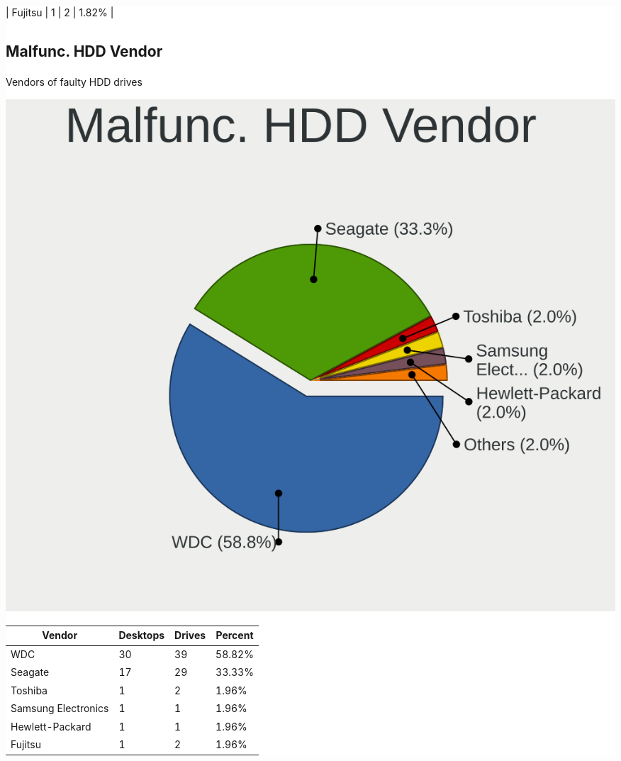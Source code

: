 | Fujitsu             | 1        | 2      | 1.82%   |

Malfunc. HDD Vendor
-------------------

Vendors of faulty HDD drives

![Malfunc. HDD Vendor](./images/pie_chart/drive_malfunc_hdd_vendor.svg)


| Vendor              | Desktops | Drives | Percent |
|---------------------|----------|--------|---------|
| WDC                 | 30       | 39     | 58.82%  |
| Seagate             | 17       | 29     | 33.33%  |
| Toshiba             | 1        | 2      | 1.96%   |
| Samsung Electronics | 1        | 1      | 1.96%   |
| Hewlett-Packard     | 1        | 1      | 1.96%   |
| Fujitsu             | 1        | 2      | 1.96%   |
